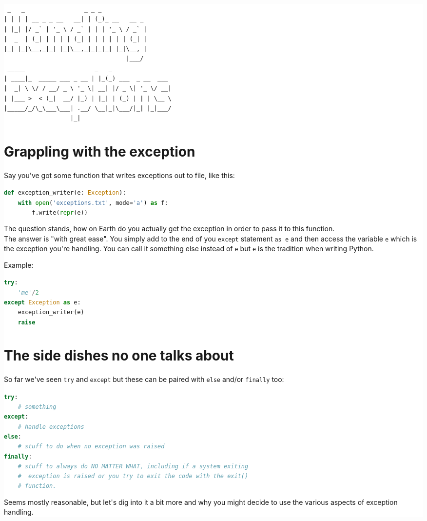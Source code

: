 ```
 _   _                 _ _ _
| | | | __ _ _ __   __| | (_)_ __   __ _
| |_| |/ _` | '_ \ / _` | | | '_ \ / _` |
|  _  | (_| | | | | (_| | | | | | | (_| |
|_| |_|\__,_|_| |_|\__,_|_|_|_| |_|\__, |
                                   |___/ 
 _____                    _   _
| ____|_  _____ ___ _ __ | |_(_) ___  _ __  ___
|  _| \ \/ / __/ _ \ '_ \| __| |/ _ \| '_ \/ __|
| |___ >  < (_|  __/ |_) | |_| | (_) | | | \__ \
|_____/_/\_\___\___| .__/ \__|_|\___/|_| |_|___/
                   |_|
```

# Grappling with the exception

Say you've got some function that writes exceptions out to file, like this:
```python
def exception_writer(e: Exception):
    with open('exceptions.txt', mode='a') as f:
        f.write(repr(e))
```
The question stands, how on Earth do you actually get the exception in order to pass it to this function.  
The answer is "with great ease". You simply add to the end of you `except` statement `as e` and then access the variable `e` which is the exception you're handling. You can call it something else instead of `e` but `e` is the tradition when writing Python.

Example:
```python
try:
    'me'/2
except Exception as e:
    exception_writer(e)
    raise
```

# The side dishes no one talks about
So far we've seen `try` and `except` but these can be paired with `else` and/or `finally` too:
```python
try:
    # something
except:
    # handle exceptions
else:
    # stuff to do when no exception was raised
finally:
    # stuff to always do NO MATTER WHAT, including if a system exiting
    #  exception is raised or you try to exit the code with the exit()
    # function.
```
Seems mostly reasonable, but let's dig into it a bit more and why you might decide to use the various aspects of exception handling.
